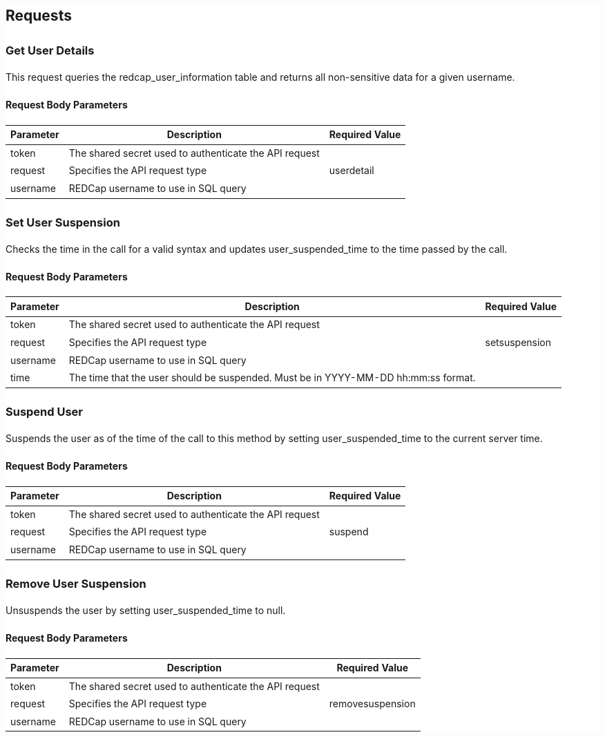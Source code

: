 ## Requests

### Get User Details
This request queries the redcap_user_information  table and returns all non-sensitive data for a given username.


#### Request Body Parameters
|Parameter|Description|Required Value|
|---------|-----------|--------------|
|token|The shared secret used to authenticate the API request	||
|request|Specifies the API request type	|userdetail|
|username|REDCap username to use in SQL query	||

### Set User Suspension
Checks the time in the call for a valid syntax and updates user_suspended_time to the time passed by the call.

#### Request Body Parameters
|Parameter|Description|Required Value|
|---------|-----------|--------------|
|token|The shared secret used to authenticate the API request	||
|request|Specifies the API request type	|setsuspension|
|username|REDCap username to use in SQL query	||
|time|The time that the user should be suspended.  Must be in YYYY-MM-DD hh:mm:ss format.	||

### Suspend User
Suspends the user as of the time of the call to this method by setting user_suspended_time to the current server time.

#### Request Body Parameters
|Parameter|Description|Required Value|
|---------|-----------|--------------|
|token|The shared secret used to authenticate the API request	||
|request|Specifies the API request type	|suspend|
|username|REDCap username to use in SQL query	||

### Remove User Suspension
Unsuspends the user by setting user_suspended_time to null.

#### Request Body Parameters
|Parameter|Description|Required Value|
|---------|-----------|--------------|
|token|The shared secret used to authenticate the API request	||
|request|Specifies the API request type	|removesuspension|
|username|REDCap username to use in SQL query	||
